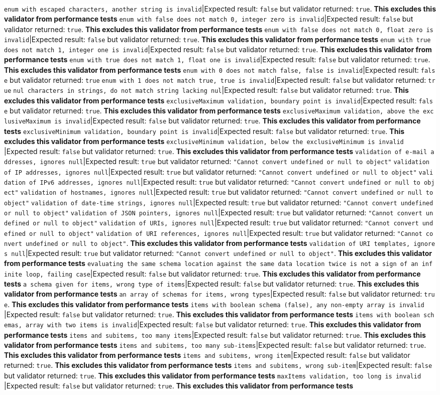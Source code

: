 `enum with escaped characters, another string is invalid`|Expected result: `false` but validator returned: `true`. **This excludes this validator from performance tests**
`enum with false does not match 0, integer zero is invalid`|Expected result: `false` but validator returned: `true`. **This excludes this validator from performance tests**
`enum with false does not match 0, float zero is invalid`|Expected result: `false` but validator returned: `true`. **This excludes this validator from performance tests**
`enum with true does not match 1, integer one is invalid`|Expected result: `false` but validator returned: `true`. **This excludes this validator from performance tests**
`enum with true does not match 1, float one is invalid`|Expected result: `false` but validator returned: `true`. **This excludes this validator from performance tests**
`enum with 0 does not match false, false is invalid`|Expected result: `false` but validator returned: `true`
`enum with 1 does not match true, true is invalid`|Expected result: `false` but validator returned: `true`
`nul characters in strings, do not match string lacking nul`|Expected result: `false` but validator returned: `true`. **This excludes this validator from performance tests**
`exclusiveMaximum validation, boundary point is invalid`|Expected result: `false` but validator returned: `true`. **This excludes this validator from performance tests**
`exclusiveMaximum validation, above the exclusiveMaximum is invalid`|Expected result: `false` but validator returned: `true`. **This excludes this validator from performance tests**
`exclusiveMinimum validation, boundary point is invalid`|Expected result: `false` but validator returned: `true`. **This excludes this validator from performance tests**
`exclusiveMinimum validation, below the exclusiveMinimum is invalid`|Expected result: `false` but validator returned: `true`. **This excludes this validator from performance tests**
`validation of e-mail addresses, ignores null`|Expected result: `true` but validator returned: `"Cannot convert undefined or null to object"`
`validation of IP addresses, ignores null`|Expected result: `true` but validator returned: `"Cannot convert undefined or null to object"`
`validation of IPv6 addresses, ignores null`|Expected result: `true` but validator returned: `"Cannot convert undefined or null to object"`
`validation of hostnames, ignores null`|Expected result: `true` but validator returned: `"Cannot convert undefined or null to object"`
`validation of date-time strings, ignores null`|Expected result: `true` but validator returned: `"Cannot convert undefined or null to object"`
`validation of JSON pointers, ignores null`|Expected result: `true` but validator returned: `"Cannot convert undefined or null to object"`
`validation of URIs, ignores null`|Expected result: `true` but validator returned: `"Cannot convert undefined or null to object"`
`validation of URI references, ignores null`|Expected result: `true` but validator returned: `"Cannot convert undefined or null to object"`. **This excludes this validator from performance tests**
`validation of URI templates, ignores null`|Expected result: `true` but validator returned: `"Cannot convert undefined or null to object"`. **This excludes this validator from performance tests**
`evaluating the same schema location against the same data location twice is not a sign of an infinite loop, failing case`|Expected result: `false` but validator returned: `true`. **This excludes this validator from performance tests**
`a schema given for items, wrong type of items`|Expected result: `false` but validator returned: `true`. **This excludes this validator from performance tests**
`an array of schemas for items, wrong types`|Expected result: `false` but validator returned: `true`. **This excludes this validator from performance tests**
`items with boolean schema (false), any non-empty array is invalid`|Expected result: `false` but validator returned: `true`. **This excludes this validator from performance tests**
`items with boolean schemas, array with two items is invalid`|Expected result: `false` but validator returned: `true`. **This excludes this validator from performance tests**
`items and subitems, too many items`|Expected result: `false` but validator returned: `true`. **This excludes this validator from performance tests**
`items and subitems, too many sub-items`|Expected result: `false` but validator returned: `true`. **This excludes this validator from performance tests**
`items and subitems, wrong item`|Expected result: `false` but validator returned: `true`. **This excludes this validator from performance tests**
`items and subitems, wrong sub-item`|Expected result: `false` but validator returned: `true`. **This excludes this validator from performance tests**
`maxItems validation, too long is invalid`|Expected result: `false` but validator returned: `true`. **This excludes this validator from performance tests**